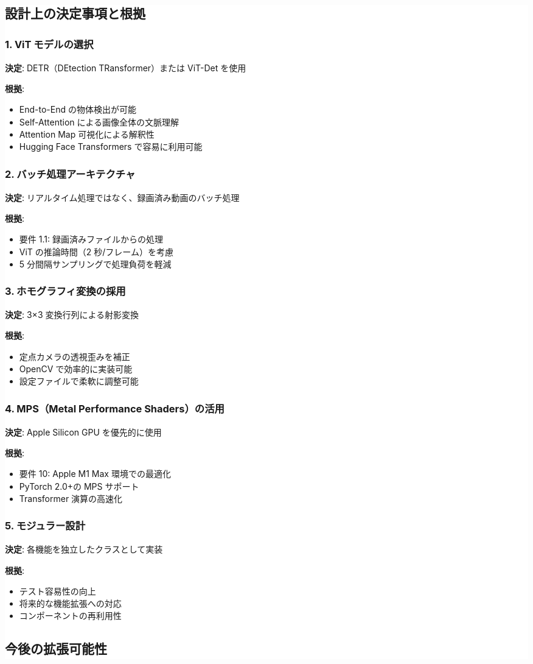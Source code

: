 ## 設計上の決定事項と根拠

### 1. ViT モデルの選択

**決定**: DETR（DEtection TRansformer）または ViT-Det を使用

**根拠**:

- End-to-End の物体検出が可能
- Self-Attention による画像全体の文脈理解
- Attention Map 可視化による解釈性
- Hugging Face Transformers で容易に利用可能

### 2. バッチ処理アーキテクチャ

**決定**: リアルタイム処理ではなく、録画済み動画のバッチ処理

**根拠**:

- 要件 1.1: 録画済みファイルからの処理
- ViT の推論時間（2 秒/フレーム）を考慮
- 5 分間隔サンプリングで処理負荷を軽減

### 3. ホモグラフィ変換の採用

**決定**: 3×3 変換行列による射影変換

**根拠**:

- 定点カメラの透視歪みを補正
- OpenCV で効率的に実装可能
- 設定ファイルで柔軟に調整可能

### 4. MPS（Metal Performance Shaders）の活用

**決定**: Apple Silicon GPU を優先的に使用

**根拠**:

- 要件 10: Apple M1 Max 環境での最適化
- PyTorch 2.0+の MPS サポート
- Transformer 演算の高速化

### 5. モジュラー設計

**決定**: 各機能を独立したクラスとして実装

**根拠**:

- テスト容易性の向上
- 将来的な機能拡張への対応
- コンポーネントの再利用性

## 今後の拡張可能性

